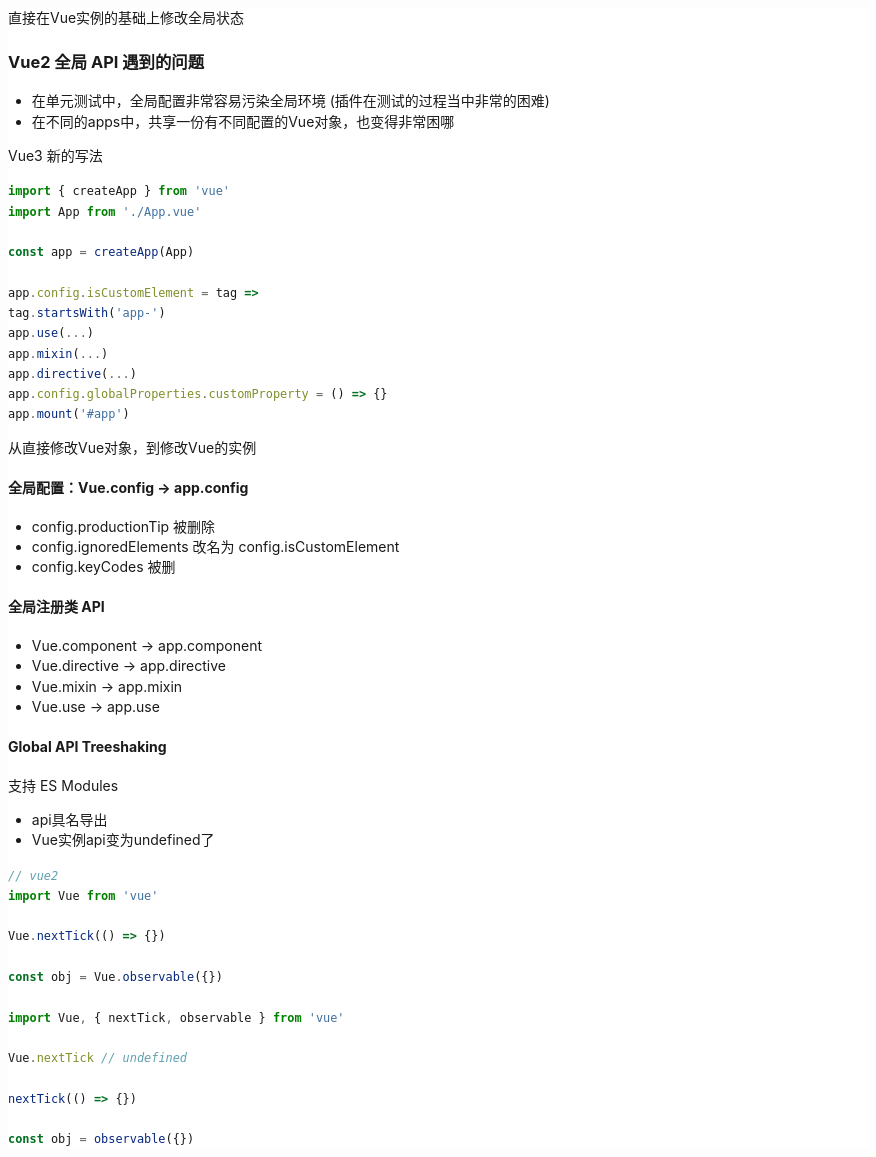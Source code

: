直接在Vue实例的基础上修改全局状态

### Vue2 全局 API 遇到的问题

- 在单元测试中，全局配置非常容易污染全局环境 (插件在测试的过程当中非常的困难)
- 在不同的apps中，共享一份有不同配置的Vue对象，也变得非常困哪

Vue3 新的写法

```js
import { createApp } from 'vue'
import App from './App.vue'

const app = createApp(App)

app.config.isCustomElement = tag =>
tag.startsWith('app-')
app.use(...)
app.mixin(...)
app.directive(...)
app.config.globalProperties.customProperty = () => {}
app.mount('#app')
```

从直接修改Vue对象，到修改Vue的实例

#### 全局配置：Vue.config -> app.config

- config.productionTip 被删除
- config.ignoredElements 改名为 config.isCustomElement
- config.keyCodes 被删

#### 全局注册类 API

- Vue.component -> app.component
- Vue.directive -> app.directive
- Vue.mixin -> app.mixin
- Vue.use -> app.use


#### Global API Treeshaking

支持 ES Modules

- api具名导出
- Vue实例api变为undefined了

```js
// vue2
import Vue from 'vue'

Vue.nextTick(() => {})

const obj = Vue.observable({})

import Vue, { nextTick, observable } from 'vue'

Vue.nextTick // undefined

nextTick(() => {})

const obj = observable({})
```
